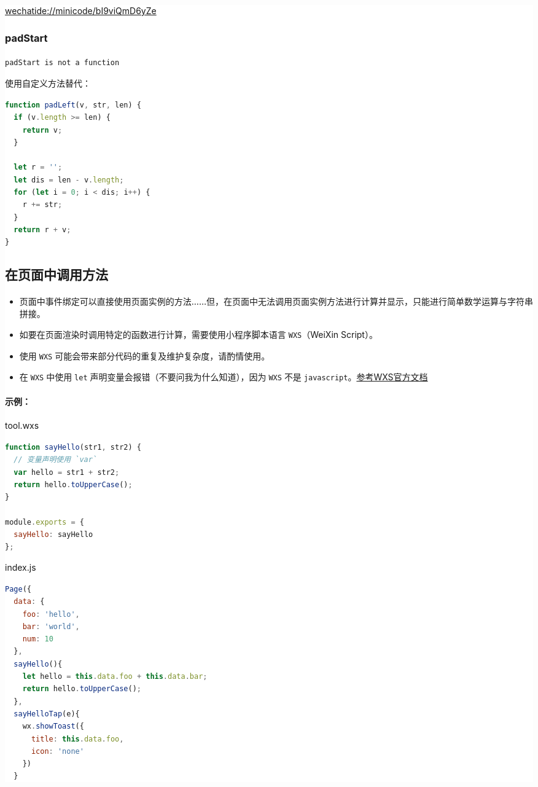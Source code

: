 [wechatide://minicode/bI9viQmD6yZe](wechatide://minicode/bI9viQmD6yZe)

### padStart

`padStart is not a function`

使用自定义方法替代：

```js
function padLeft(v, str, len) {
  if (v.length >= len) {
    return v;
  }

  let r = '';
  let dis = len - v.length;
  for (let i = 0; i < dis; i++) {
    r += str;
  }
  return r + v;
}
```

## 在页面中调用方法

- 页面中事件绑定可以直接使用页面实例的方法……但，在页面中无法调用页面实例方法进行计算并显示，只能进行简单数学运算与字符串拼接。

- 如要在页面渲染时调用特定的函数进行计算，需要使用小程序脚本语言 `WXS`（WeiXin Script）。

- 使用 `WXS` 可能会带来部分代码的重复及维护复杂度，请酌情使用。

- 在 `WXS` 中使用 `let` 声明变量会报错（不要问我为什么知道），因为 `WXS` 不是 `javascript`。[参考WXS官方文档](https://developers.weixin.qq.com/miniprogram/dev/framework/view/wxs/)
 
#### 示例：

tool.wxs

```js
function sayHello(str1, str2) {
  // 变量声明使用 `var`
  var hello = str1 + str2;
  return hello.toUpperCase();
}

module.exports = {
  sayHello: sayHello
};
```

index.js
```js
Page({
  data: {
    foo: 'hello',
    bar: 'world',
    num: 10
  },
  sayHello(){
    let hello = this.data.foo + this.data.bar;
    return hello.toUpperCase();
  },
  sayHelloTap(e){
    wx.showToast({
      title: this.data.foo,
      icon: 'none'
    })
  }
```